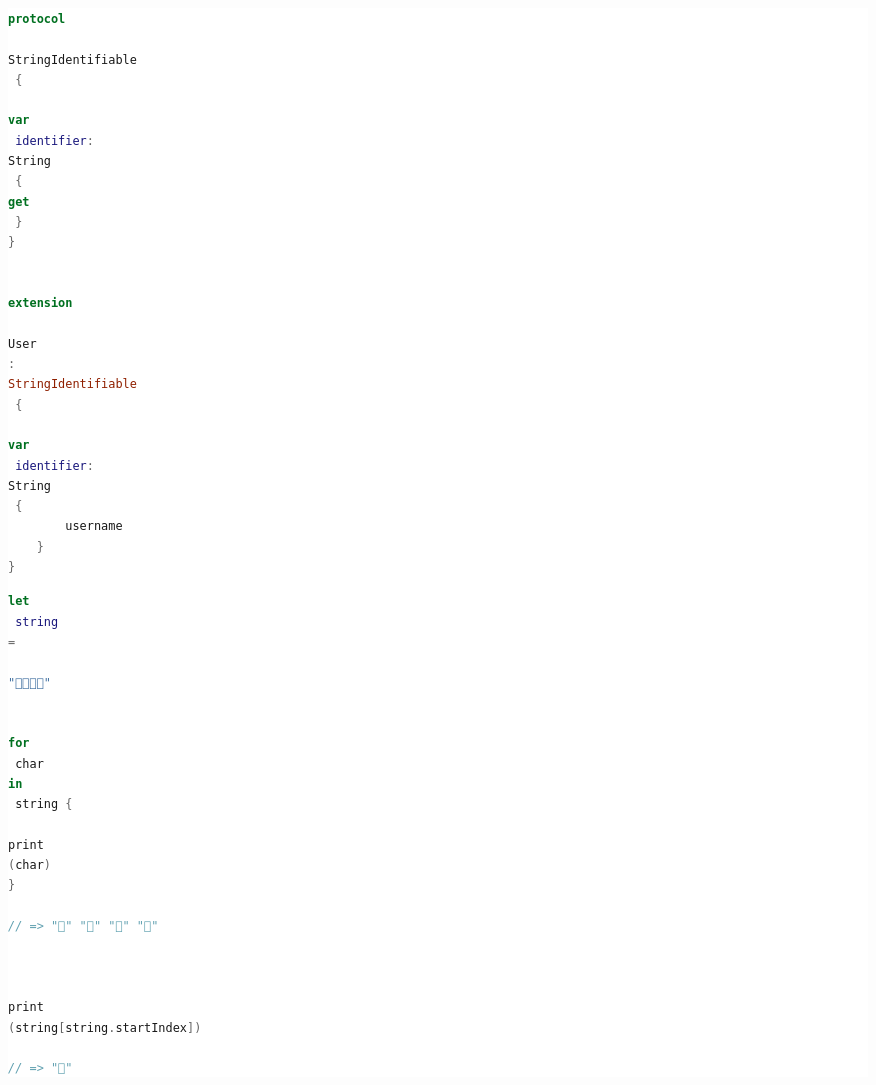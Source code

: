 ```swift
protocol
 
StringIdentifiable
 {
    
var
 identifier: 
String
 { 
get
 }
}


extension
 
User
: 
StringIdentifiable
 {
    
var
 identifier: 
String
 {
        username
    }
}
```

```swift
let
 string 
=
 
"🥚🐣🐥🐓"


for
 char 
in
 string {
    
print
(char)
}

// => "🥚" "🐣" "🐥" "🐓"



print
(string[string.startIndex])

// => "🥚"
```
